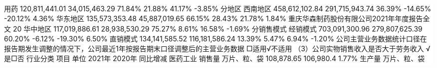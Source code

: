 用药
120,811,441.01
34,015,463.29
71.84%
21.88%
41.17%
-3.85%
分地区
西南地区
458,612,102.84
291,715,943.74
36.39%
-14.65%
-20.12%
4.36%
华东地区
135,573,353.48
45,887,019.65
66.15%
28.43%
21.78%
1.84%
重庆华森制药股份有限公司2021年年度报告全文
20
华中地区
117,019,886.61
28,938,530.29
75.27%
8.61%
16.58%
-1.69%
分销售模式
经销模式
703,091,300.96
279,807,625.39
60.20%
-6.12%
-19.30%
6.50%
直销模式
134,141,585.52
116,181,586.24
13.39%
5.47%
6.94%
-1.20%
公司主营业务数据统计口径在报告期发生调整的情况下，公司最近1年按报告期末口径调整后的主营业务数据
□适用√不适用
（3）公司实物销售收入是否大于劳务收入
√是□否
行业分类
项目
单位
2021年
2020年
同比增减
医药工业
销售量
万片、粒、袋
108,878.65
106,980.4
1.77%
生产量
万片、粒、袋